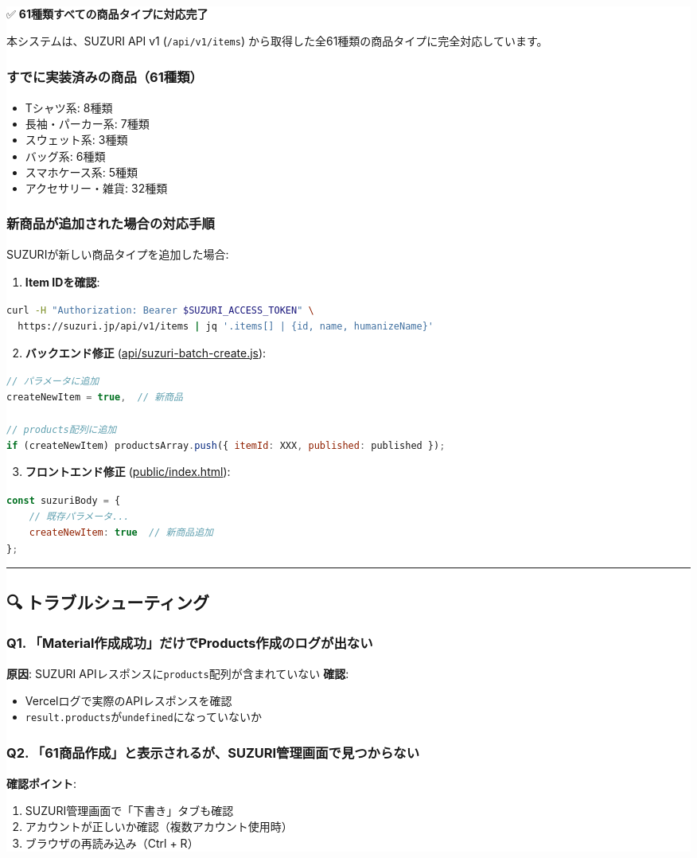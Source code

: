 ✅ **61種類すべての商品タイプに対応完了**

本システムは、SUZURI API v1 (`/api/v1/items`) から取得した全61種類の商品タイプに完全対応しています。

### すでに実装済みの商品（61種類）
- Tシャツ系: 8種類
- 長袖・パーカー系: 7種類
- スウェット系: 3種類
- バッグ系: 6種類
- スマホケース系: 5種類
- アクセサリー・雑貨: 32種類

### 新商品が追加された場合の対応手順

SUZURIが新しい商品タイプを追加した場合:

1. **Item IDを確認**:
```bash
curl -H "Authorization: Bearer $SUZURI_ACCESS_TOKEN" \
  https://suzuri.jp/api/v1/items | jq '.items[] | {id, name, humanizeName}'
```

2. **バックエンド修正** ([api/suzuri-batch-create.js](api/suzuri-batch-create.js)):
```javascript
// パラメータに追加
createNewItem = true,  // 新商品

// products配列に追加
if (createNewItem) productsArray.push({ itemId: XXX, published: published });
```

3. **フロントエンド修正** ([public/index.html](public/index.html)):
```javascript
const suzuriBody = {
    // 既存パラメータ...
    createNewItem: true  // 新商品追加
};
```

---

## 🔍 トラブルシューティング

### Q1. 「Material作成成功」だけでProducts作成のログが出ない
**原因**: SUZURI APIレスポンスに`products`配列が含まれていない
**確認**:
- Vercelログで実際のAPIレスポンスを確認
- `result.products`が`undefined`になっていないか

### Q2. 「61商品作成」と表示されるが、SUZURI管理画面で見つからない
**確認ポイント**:
1. SUZURI管理画面で「下書き」タブも確認
2. アカウントが正しいか確認（複数アカウント使用時）
3. ブラウザの再読み込み（Ctrl + R）
